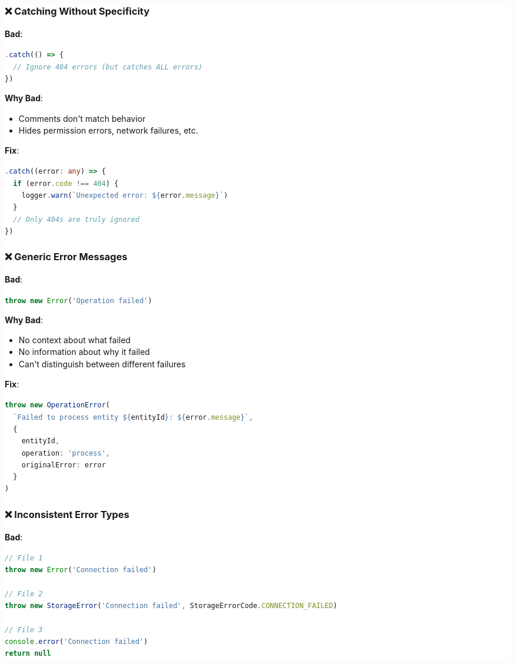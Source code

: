 ### ❌ Catching Without Specificity

**Bad**:
```typescript
.catch(() => {
  // Ignore 404 errors (but catches ALL errors)
})
```

**Why Bad**:
- Comments don't match behavior
- Hides permission errors, network failures, etc.

**Fix**:
```typescript
.catch((error: any) => {
  if (error.code !== 404) {
    logger.warn(`Unexpected error: ${error.message}`)
  }
  // Only 404s are truly ignored
})
```

### ❌ Generic Error Messages

**Bad**:
```typescript
throw new Error('Operation failed')
```

**Why Bad**:
- No context about what failed
- No information about why it failed
- Can't distinguish between different failures

**Fix**:
```typescript
throw new OperationError(
  `Failed to process entity ${entityId}: ${error.message}`,
  {
    entityId,
    operation: 'process',
    originalError: error
  }
)
```

### ❌ Inconsistent Error Types

**Bad**:
```typescript
// File 1
throw new Error('Connection failed')

// File 2
throw new StorageError('Connection failed', StorageErrorCode.CONNECTION_FAILED)

// File 3
console.error('Connection failed')
return null
```
